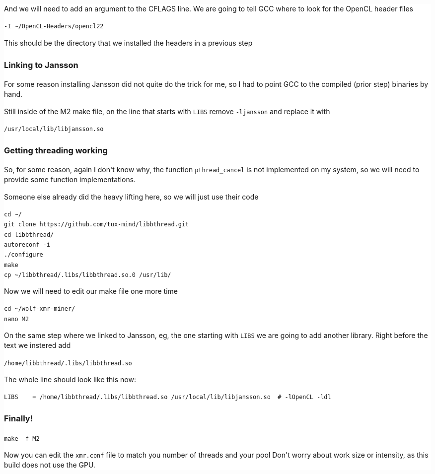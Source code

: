 And we will need to add an argument to the CFLAGS line. We are going to tell GCC where
to look for the OpenCL header files
~~~
-I ~/OpenCL-Headers/opencl22
~~~

This should be the directory that we installed the headers in a previous step

### Linking to Jansson
For some reason installing Jansson did not quite do the trick for me, so I had to
point GCC to the compiled (prior step) binaries by hand.

Still inside of the M2 make file, on the line that starts with `LIBS` remove `-ljansson` and replace it with
~~~
/usr/local/lib/libjansson.so
~~~

### Getting threading working
So, for some reason, again I don't know why, the function `pthread_cancel` is not implemented
on my system, so we will need to provide some function implementations.

Someone else already did the heavy lifting here, so we will just use their code

~~~
cd ~/
git clone https://github.com/tux-mind/libbthread.git
cd libbthread/
autoreconf -i
./configure
make
cp ~/libbthread/.libs/libbthread.so.0 /usr/lib/
~~~

Now we will need to edit our make file one more time
~~~
cd ~/wolf-xmr-miner/
nano M2
~~~

On the same step where we linked to Jansson, eg, the one starting with `LIBS` we are going
to add another library. Right before the text we instered add
~~~
/home/libbthread/.libs/libbthread.so
~~~

The whole line should look like this now:
~~~
LIBS    = /home/libbthread/.libs/libbthread.so /usr/local/lib/libjansson.so  # -lOpenCL -ldl
~~~

### Finally!
~~~
make -f M2
~~~

Now you can edit the `xmr.conf` file to match you number of threads and your pool Don't worry about work size or intensity, as this build does not use the GPU.
